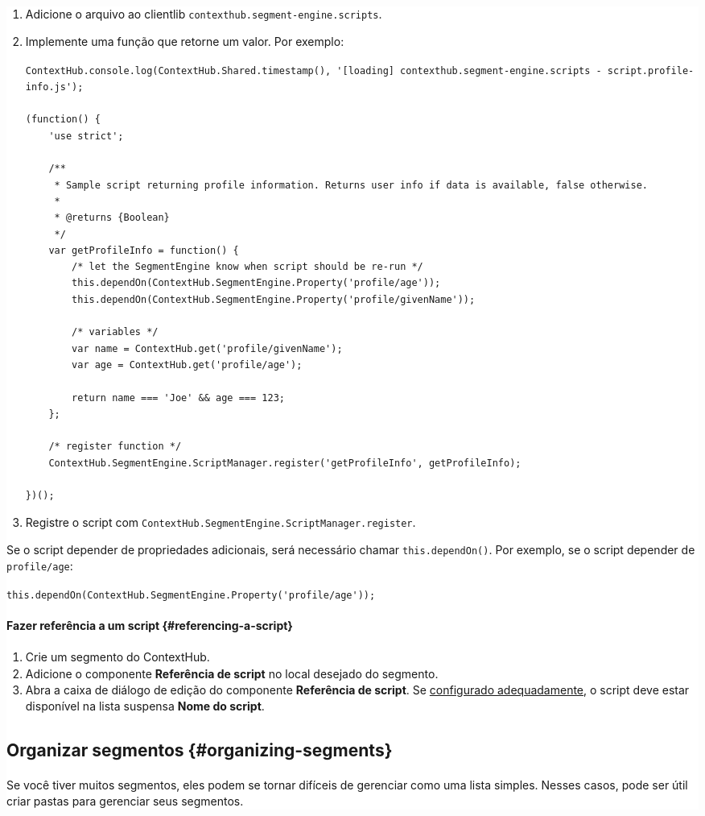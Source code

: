 1. Adicione o arquivo ao clientlib `contexthub.segment-engine.scripts`.
1. Implemente uma função que retorne um valor. Por exemplo:

   ```
   ContextHub.console.log(ContextHub.Shared.timestamp(), '[loading] contexthub.segment-engine.scripts - script.profile-info.js');
   
   (function() {
       'use strict';
   
       /**
        * Sample script returning profile information. Returns user info if data is available, false otherwise.
        *
        * @returns {Boolean}
        */
       var getProfileInfo = function() {
           /* let the SegmentEngine know when script should be re-run */
           this.dependOn(ContextHub.SegmentEngine.Property('profile/age'));
           this.dependOn(ContextHub.SegmentEngine.Property('profile/givenName'));
   
           /* variables */
           var name = ContextHub.get('profile/givenName');
           var age = ContextHub.get('profile/age');
   
           return name === 'Joe' && age === 123;
       };
   
       /* register function */
       ContextHub.SegmentEngine.ScriptManager.register('getProfileInfo', getProfileInfo);
   
   })();
   ```

1. Registre o script com `ContextHub.SegmentEngine.ScriptManager.register`.

Se o script depender de propriedades adicionais, será necessário chamar `this.dependOn()`. Por exemplo, se o script depender de `profile/age`:

```
this.dependOn(ContextHub.SegmentEngine.Property('profile/age'));
```

#### Fazer referência a um script {#referencing-a-script}

1. Crie um segmento do ContextHub.
1. Adicione o componente **Referência de script** no local desejado do segmento.
1. Abra a caixa de diálogo de edição do componente **Referência de script**. Se [configurado adequadamente](/help/sites-administering/segmentation.md#defining-a-script-to-reference), o script deve estar disponível na lista suspensa **Nome do script**.

## Organizar segmentos {#organizing-segments}

Se você tiver muitos segmentos, eles podem se tornar difíceis de gerenciar como uma lista simples. Nesses casos, pode ser útil criar pastas para gerenciar seus segmentos.
